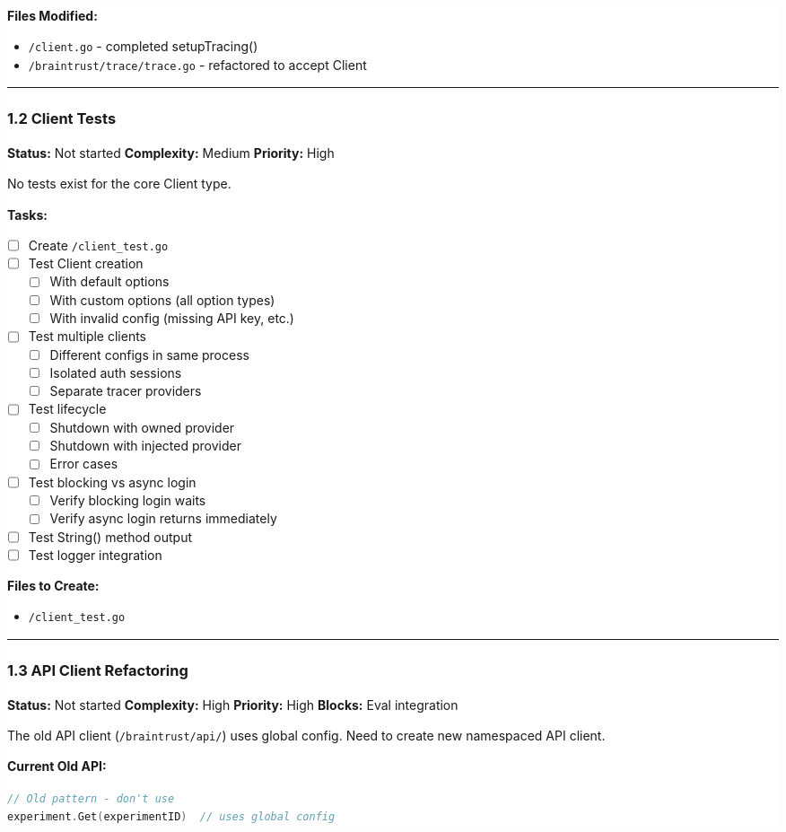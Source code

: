 **Files Modified:**
- `/client.go` - completed setupTracing()
- `/braintrust/trace/trace.go` - refactored to accept Client

---

### 1.2 Client Tests

**Status:** Not started
**Complexity:** Medium
**Priority:** High

No tests exist for the core Client type.

**Tasks:**
- [ ] Create `/client_test.go`
- [ ] Test Client creation
  - [ ] With default options
  - [ ] With custom options (all option types)
  - [ ] With invalid config (missing API key, etc.)
- [ ] Test multiple clients
  - [ ] Different configs in same process
  - [ ] Isolated auth sessions
  - [ ] Separate tracer providers
- [ ] Test lifecycle
  - [ ] Shutdown with owned provider
  - [ ] Shutdown with injected provider
  - [ ] Error cases
- [ ] Test blocking vs async login
  - [ ] Verify blocking login waits
  - [ ] Verify async login returns immediately
- [ ] Test String() method output
- [ ] Test logger integration

**Files to Create:**
- `/client_test.go`

---

### 1.3 API Client Refactoring

**Status:** Not started
**Complexity:** High
**Priority:** High
**Blocks:** Eval integration

The old API client (`/braintrust/api/`) uses global config. Need to create new namespaced API client.

**Current Old API:**
```go
// Old pattern - don't use
experiment.Get(experimentID)  // uses global config
```
